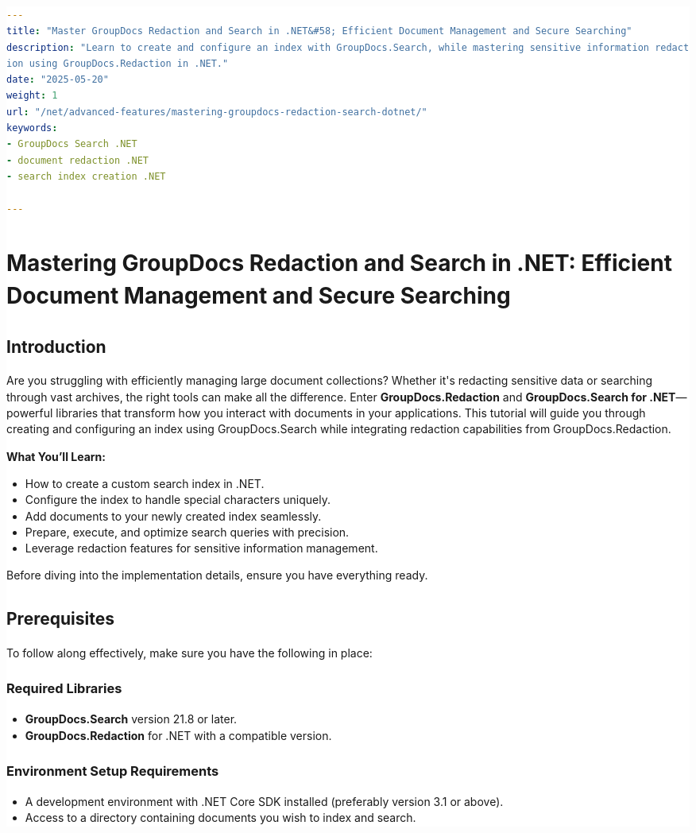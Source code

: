 ```yaml
---
title: "Master GroupDocs Redaction and Search in .NET&#58; Efficient Document Management and Secure Searching"
description: "Learn to create and configure an index with GroupDocs.Search, while mastering sensitive information redaction using GroupDocs.Redaction in .NET."
date: "2025-05-20"
weight: 1
url: "/net/advanced-features/mastering-groupdocs-redaction-search-dotnet/"
keywords:
- GroupDocs Search .NET
- document redaction .NET
- search index creation .NET

---
```



# Mastering GroupDocs Redaction and Search in .NET: Efficient Document Management and Secure Searching

## Introduction

Are you struggling with efficiently managing large document collections? Whether it's redacting sensitive data or searching through vast archives, the right tools can make all the difference. Enter **GroupDocs.Redaction** and **GroupDocs.Search for .NET**—powerful libraries that transform how you interact with documents in your applications. This tutorial will guide you through creating and configuring an index using GroupDocs.Search while integrating redaction capabilities from GroupDocs.Redaction.

**What You’ll Learn:**
- How to create a custom search index in .NET.
- Configure the index to handle special characters uniquely.
- Add documents to your newly created index seamlessly.
- Prepare, execute, and optimize search queries with precision.
- Leverage redaction features for sensitive information management.

Before diving into the implementation details, ensure you have everything ready.

## Prerequisites
To follow along effectively, make sure you have the following in place:

### Required Libraries
- **GroupDocs.Search** version 21.8 or later.
- **GroupDocs.Redaction** for .NET with a compatible version.

### Environment Setup Requirements
- A development environment with .NET Core SDK installed (preferably version 3.1 or above).
- Access to a directory containing documents you wish to index and search.
